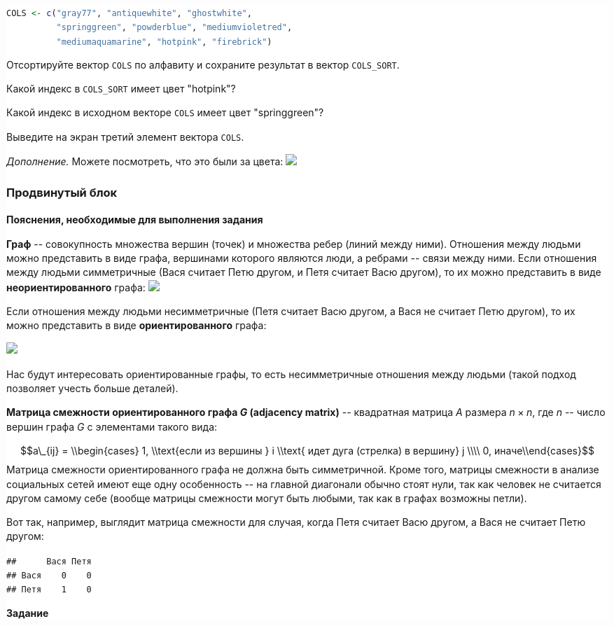 ``` r
COLS <- c("gray77", "antiquewhite", "ghostwhite", 
          "springgreen", "powderblue", "mediumvioletred", 
          "mediumaquamarine", "hotpink", "firebrick")
```

Отсортируйте вектор `COLS` по алфавиту и сохраните результат в вектор `COLS_SORT`.

Какой индекс в `COLS_SORT` имеет цвет "hotpink"?

Какой индекс в исходном векторе `COLS` имеет цвет "springgreen"?

Выведите на экран третий элемент вектора `COLS`.

*Дополнение.* Можете посмотреть, что это были за цвета: ![](hw1_files/figure-markdown_github/unnamed-chunk-12-1.png)

### Продвинутый блок

**Пояснения, необходимые для выполнения задания**

**Граф** -- совокупность множества вершин (точек) и множества ребер (линий между ними). Отношения между людьми можно представить в виде графа, вершинами которого являются люди, а ребрами -- связи между ними. Если отношения между людьми симметричные (Вася считает Петю другом, и Петя считает Васю другом), то их можно представить в виде **неориентированного** графа: ![](hw1_files/figure-markdown_github/unnamed-chunk-13-1.png)

Если отношения между людьми несимметричные (Петя считает Васю другом, а Вася не считает Петю другом), то их можно представить в виде **ориентированного** графа:

![](hw1_files/figure-markdown_github/unnamed-chunk-14-1.png)

Нас будут интересовать ориентированные графы, то есть несимметричные отношения между людьми (такой подход позволяет учесть больше деталей).

**Матрица смежности ориентированного графа *G* (adjacency matrix)** -- квадратная матрица *A* размера *n* × *n*, где *n* -- число вершин графа *G* с элементами такого вида:

$$a\_{ij} = \\begin{cases} 1, \\text{если из вершины } i \\text{ идет дуга (стрелка) в вершину} j   \\\\ 0, иначе\\end{cases}$$
 Матрица смежности ориентированного графа не должна быть симметричной. Кроме того, матрицы смежности в анализе социальных сетей имеют еще одну особенность -- на главной диагонали обычно стоят нули, так как человек не считается другом самому себе (вообще матрицы смежности могут быть любыми, так как в графах возможны петли).

Вот так, например, выглядит матрица смежности для случая, когда Петя считает Васю другом, а Вася не считает Петю другом:

    ##      Вася Петя
    ## Вася    0    0
    ## Петя    1    0

**Задание**
